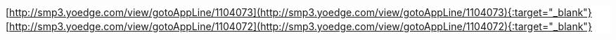 [http://smp3.yoedge.com/view/gotoAppLine/1104073](http://smp3.yoedge.com/view/gotoAppLine/1104073){:target="_blank"}
[http://smp3.yoedge.com/view/gotoAppLine/1104072](http://smp3.yoedge.com/view/gotoAppLine/1104072){:target="_blank"}



